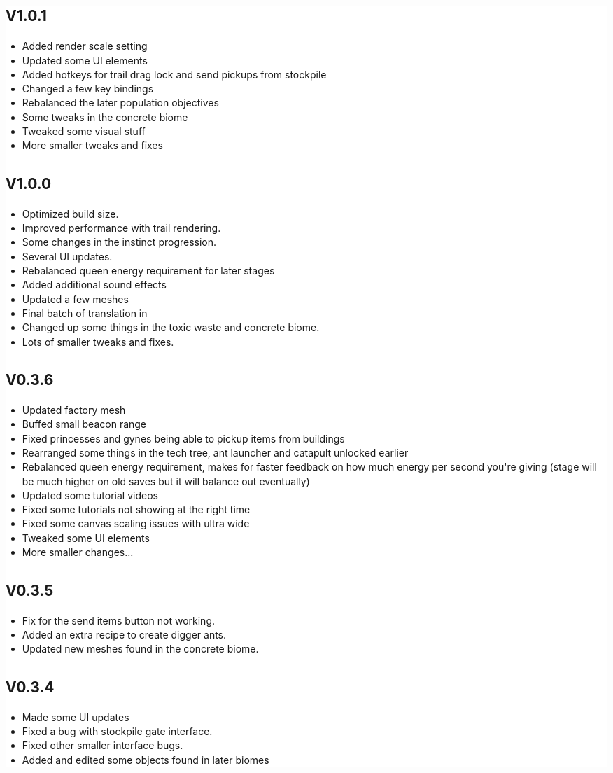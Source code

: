 ## V1.0.1

 - Added render scale setting
 - Updated some UI elements
 - Added hotkeys for trail drag lock and send pickups from stockpile
 - Changed a few key bindings
 - Rebalanced the later population objectives
 - Some tweaks in the concrete biome
 - Tweaked some visual stuff
 - More smaller tweaks and fixes
 
## V1.0.0

 - Optimized build size.
 - Improved performance with trail rendering.
 - Some changes in the instinct progression.
 - Several UI updates.
 - Rebalanced queen energy requirement for later stages
 - Added additional sound effects
 - Updated a few meshes
 - Final batch of translation in
 - Changed up some things in the toxic waste and concrete biome.
 - Lots of smaller tweaks and fixes.
 
## V0.3.6

 - Updated factory mesh
 - Buffed small beacon range
 - Fixed princesses and gynes being able to pickup items from buildings
 - Rearranged some things in the tech tree, ant launcher and catapult unlocked earlier
 - Rebalanced queen energy requirement, makes for faster feedback on how much energy per second you're giving (stage will be much higher on old saves but it will balance out eventually)
 - Updated some tutorial videos
 - Fixed some tutorials not showing at the right time
 - Fixed some canvas scaling issues with ultra wide
 - Tweaked some UI elements
 - More smaller changes...
 
## V0.3.5

 - Fix for the send items button not working.
 - Added an extra recipe to create digger ants.
 - Updated new meshes found in the concrete biome.
 
## V0.3.4

 - Made some UI updates
 - Fixed a bug with stockpile gate interface.
 - Fixed other smaller interface bugs.
 - Added and edited some objects found in later biomes
 